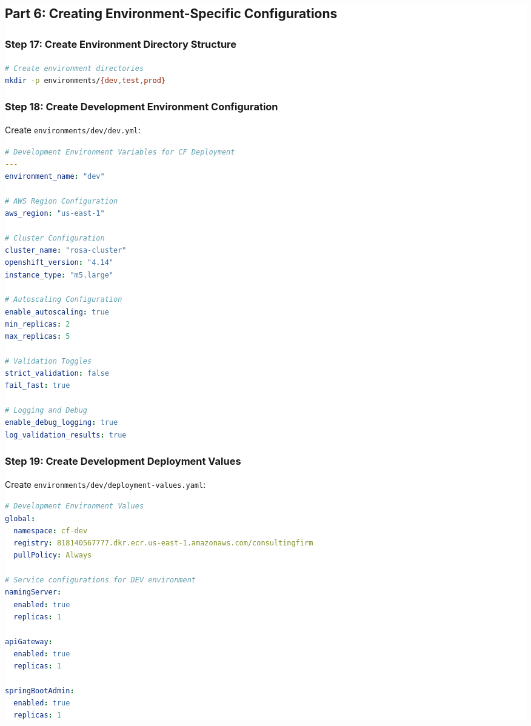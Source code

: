 
## Part 6: Creating Environment-Specific Configurations

### Step 17: Create Environment Directory Structure

```bash
# Create environment directories
mkdir -p environments/{dev,test,prod}
```

### Step 18: Create Development Environment Configuration

Create `environments/dev/dev.yml`:

```yaml
# Development Environment Variables for CF Deployment
---
environment_name: "dev"

# AWS Region Configuration
aws_region: "us-east-1"

# Cluster Configuration
cluster_name: "rosa-cluster"
openshift_version: "4.14"
instance_type: "m5.large"

# Autoscaling Configuration
enable_autoscaling: true
min_replicas: 2
max_replicas: 5

# Validation Toggles
strict_validation: false
fail_fast: true

# Logging and Debug
enable_debug_logging: true
log_validation_results: true
```

### Step 19: Create Development Deployment Values

Create `environments/dev/deployment-values.yaml`:

```yaml
# Development Environment Values
global:
  namespace: cf-dev
  registry: 818140567777.dkr.ecr.us-east-1.amazonaws.com/consultingfirm
  pullPolicy: Always

# Service configurations for DEV environment
namingServer:
  enabled: true
  replicas: 1

apiGateway:
  enabled: true
  replicas: 1

springBootAdmin:
  enabled: true
  replicas: 1

```